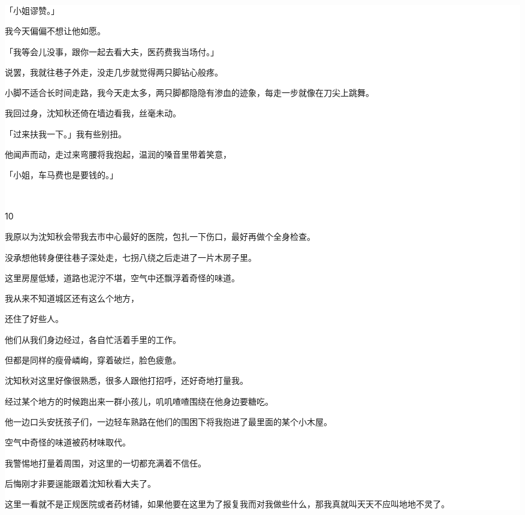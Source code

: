 「小姐谬赞。」


我今天偏偏不想让他如愿。


「我等会儿没事，跟你一起去看大夫，医药费我当场付。」


说罢，我就往巷子外走，没走几步就觉得两只脚钻心般疼。


小脚不适合长时间走路，我今天走太多，两只脚都隐隐有渗血的迹象，每走一步就像在刀尖上跳舞。


我回过身，沈知秋还倚在墙边看我，丝毫未动。


「过来扶我一下。」我有些别扭。


他闻声而动，走过来弯腰将我抱起，温润的嗓音里带着笑意，


「小姐，车马费也是要钱的。」


 


10


我原以为沈知秋会带我去市中心最好的医院，包扎一下伤口，最好再做个全身检查。


没承想他转身便往巷子深处走，七拐八绕之后走进了一片木房子里。


这里房屋低矮，道路也泥泞不堪，空气中还飘浮着奇怪的味道。


我从来不知道城区还有这么个地方，


还住了好些人。


他们从我们身边经过，各自忙活着手里的工作。


但都是同样的瘦骨嶙峋，穿着破烂，脸色疲惫。


沈知秋对这里好像很熟悉，很多人跟他打招呼，还好奇地打量我。


经过某个地方的时候跑出来一群小孩儿，叽叽喳喳围绕在他身边要糖吃。


他一边口头安抚孩子们，一边轻车熟路在他们的围困下将我抱进了最里面的某个小木屋。


空气中奇怪的味道被药材味取代。


我警惕地打量着周围，对这里的一切都充满着不信任。


后悔刚才非要逞能跟着沈知秋看大夫了。


这里一看就不是正规医院或者药材铺，如果他要在这里为了报复我而对我做些什么，那我真就叫天天不应叫地地不灵了。
